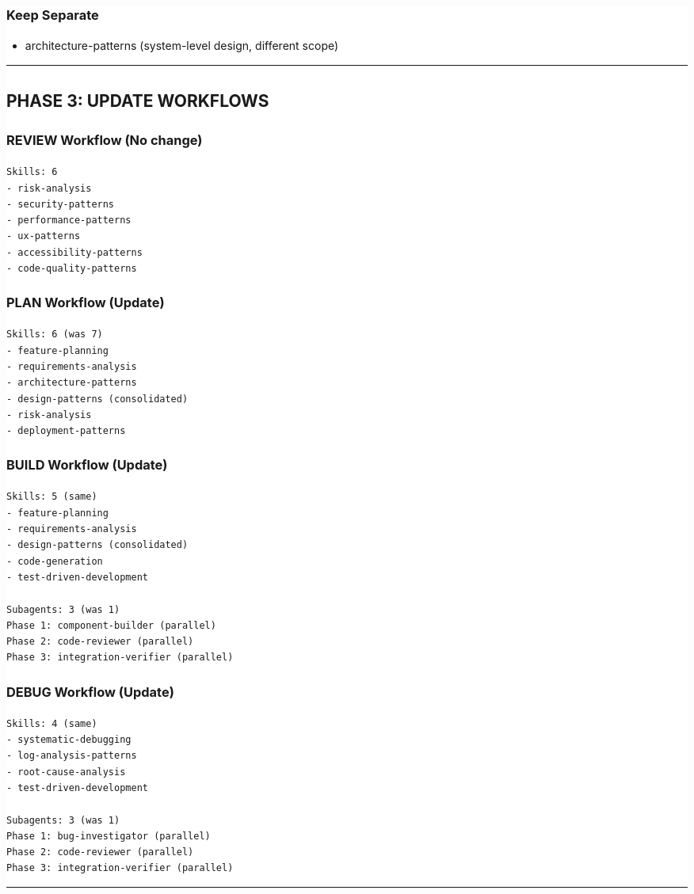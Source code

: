 ### Keep Separate
- architecture-patterns (system-level design, different scope)

---

## PHASE 3: UPDATE WORKFLOWS

### REVIEW Workflow (No change)
```
Skills: 6
- risk-analysis
- security-patterns
- performance-patterns
- ux-patterns
- accessibility-patterns
- code-quality-patterns
```

### PLAN Workflow (Update)
```
Skills: 6 (was 7)
- feature-planning
- requirements-analysis
- architecture-patterns
- design-patterns (consolidated)
- risk-analysis
- deployment-patterns
```

### BUILD Workflow (Update)
```
Skills: 5 (same)
- feature-planning
- requirements-analysis
- design-patterns (consolidated)
- code-generation
- test-driven-development

Subagents: 3 (was 1)
Phase 1: component-builder (parallel)
Phase 2: code-reviewer (parallel)
Phase 3: integration-verifier (parallel)
```

### DEBUG Workflow (Update)
```
Skills: 4 (same)
- systematic-debugging
- log-analysis-patterns
- root-cause-analysis
- test-driven-development

Subagents: 3 (was 1)
Phase 1: bug-investigator (parallel)
Phase 2: code-reviewer (parallel)
Phase 3: integration-verifier (parallel)
```

---